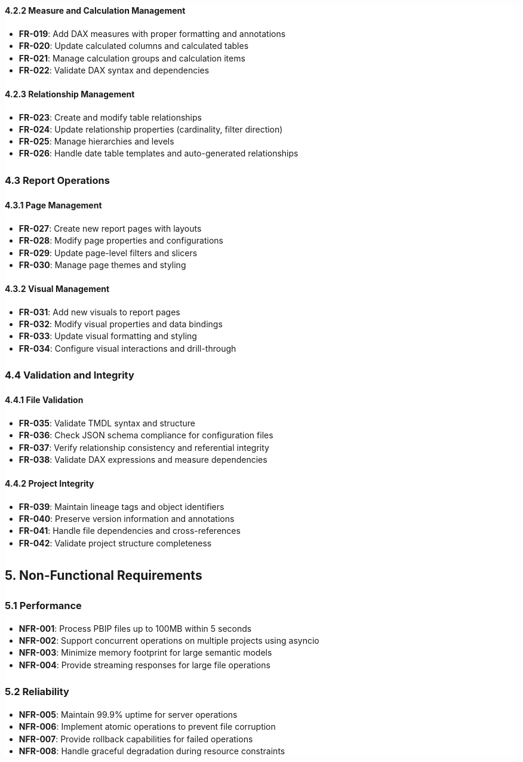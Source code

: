 #### 4.2.2 Measure and Calculation Management
- **FR-019**: Add DAX measures with proper formatting and annotations
- **FR-020**: Update calculated columns and calculated tables
- **FR-021**: Manage calculation groups and calculation items
- **FR-022**: Validate DAX syntax and dependencies

#### 4.2.3 Relationship Management
- **FR-023**: Create and modify table relationships
- **FR-024**: Update relationship properties (cardinality, filter direction)
- **FR-025**: Manage hierarchies and levels
- **FR-026**: Handle date table templates and auto-generated relationships

### 4.3 Report Operations

#### 4.3.1 Page Management
- **FR-027**: Create new report pages with layouts
- **FR-028**: Modify page properties and configurations
- **FR-029**: Update page-level filters and slicers
- **FR-030**: Manage page themes and styling

#### 4.3.2 Visual Management
- **FR-031**: Add new visuals to report pages
- **FR-032**: Modify visual properties and data bindings
- **FR-033**: Update visual formatting and styling
- **FR-034**: Configure visual interactions and drill-through

### 4.4 Validation and Integrity

#### 4.4.1 File Validation
- **FR-035**: Validate TMDL syntax and structure
- **FR-036**: Check JSON schema compliance for configuration files
- **FR-037**: Verify relationship consistency and referential integrity
- **FR-038**: Validate DAX expressions and measure dependencies

#### 4.4.2 Project Integrity
- **FR-039**: Maintain lineage tags and object identifiers
- **FR-040**: Preserve version information and annotations
- **FR-041**: Handle file dependencies and cross-references
- **FR-042**: Validate project structure completeness

## 5. Non-Functional Requirements

### 5.1 Performance
- **NFR-001**: Process PBIP files up to 100MB within 5 seconds
- **NFR-002**: Support concurrent operations on multiple projects using asyncio
- **NFR-003**: Minimize memory footprint for large semantic models
- **NFR-004**: Provide streaming responses for large file operations

### 5.2 Reliability
- **NFR-005**: Maintain 99.9% uptime for server operations
- **NFR-006**: Implement atomic operations to prevent file corruption
- **NFR-007**: Provide rollback capabilities for failed operations
- **NFR-008**: Handle graceful degradation during resource constraints
